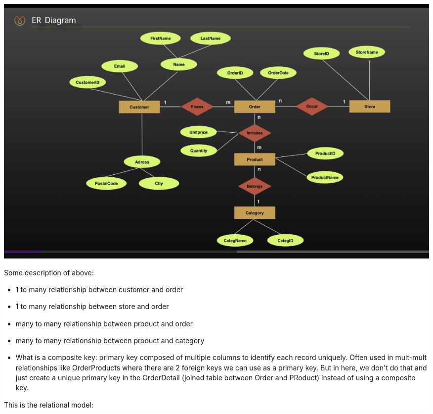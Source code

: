 ![er_diagram2.png](images/er_diagram2.png)

Some description of above:
- 1 to many relationship between customer and order
- 1 to many relationship between store and order
- many to many relationship between product and order
- many to many relationship between product and category

- What is a composite key: primary key composed of multiple columns to identify each record uniquely. Often used in mult-mult relationships like OrderProducts where there are 2 foreign keys we can use as a primary key. But in here, we don't do that and just create a unique primary key in the OrderDetail (joined table between Order and PRoduct) instead of using a composite key.

This is the relational model: